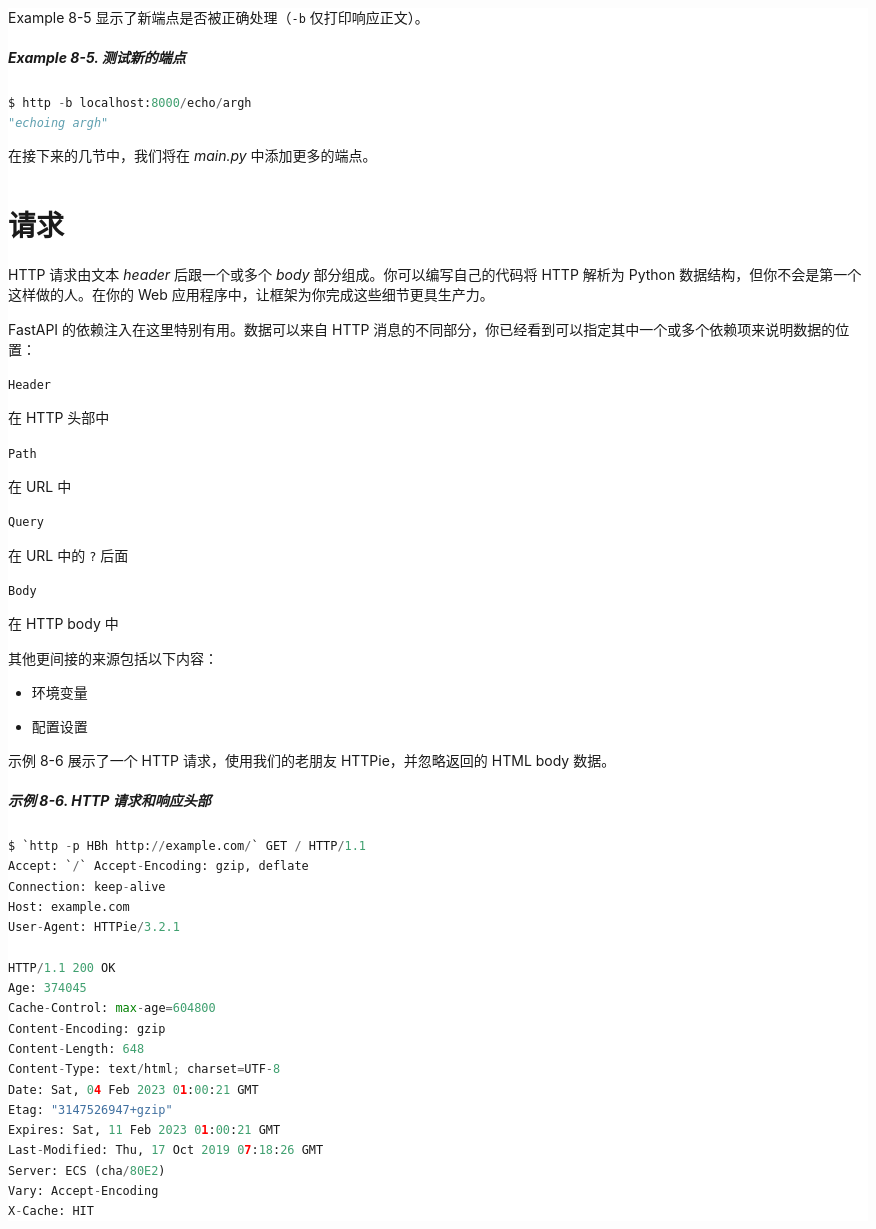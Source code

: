 Example 8-5 显示了新端点是否被正确处理（`-b` 仅打印响应正文）。

##### Example 8-5\. 测试新的端点

```py
$ http -b localhost:8000/echo/argh
"echoing argh"
```

在接下来的几节中，我们将在 *main.py* 中添加更多的端点。

# 请求

HTTP 请求由文本 *header* 后跟一个或多个 *body* 部分组成。你可以编写自己的代码将 HTTP 解析为 Python 数据结构，但你不会是第一个这样做的人。在你的 Web 应用程序中，让框架为你完成这些细节更具生产力。

FastAPI 的依赖注入在这里特别有用。数据可以来自 HTTP 消息的不同部分，你已经看到可以指定其中一个或多个依赖项来说明数据的位置：

`Header`

在 HTTP 头部中

`Path`

在 URL 中

`Query`

在 URL 中的 `?` 后面

`Body`

在 HTTP body 中

其他更间接的来源包括以下内容：

+   环境变量

+   配置设置

示例 8-6 展示了一个 HTTP 请求，使用我们的老朋友 HTTPie，并忽略返回的 HTML body 数据。

##### 示例 8-6\. HTTP 请求和响应头部

```py
$ `http -p HBh http://example.com/` GET / HTTP/1.1
Accept: `/` Accept-Encoding: gzip, deflate
Connection: keep-alive
Host: example.com
User-Agent: HTTPie/3.2.1

HTTP/1.1 200 OK
Age: 374045
Cache-Control: max-age=604800
Content-Encoding: gzip
Content-Length: 648
Content-Type: text/html; charset=UTF-8
Date: Sat, 04 Feb 2023 01:00:21 GMT
Etag: "3147526947+gzip"
Expires: Sat, 11 Feb 2023 01:00:21 GMT
Last-Modified: Thu, 17 Oct 2019 07:18:26 GMT
Server: ECS (cha/80E2)
Vary: Accept-Encoding
X-Cache: HIT
```
